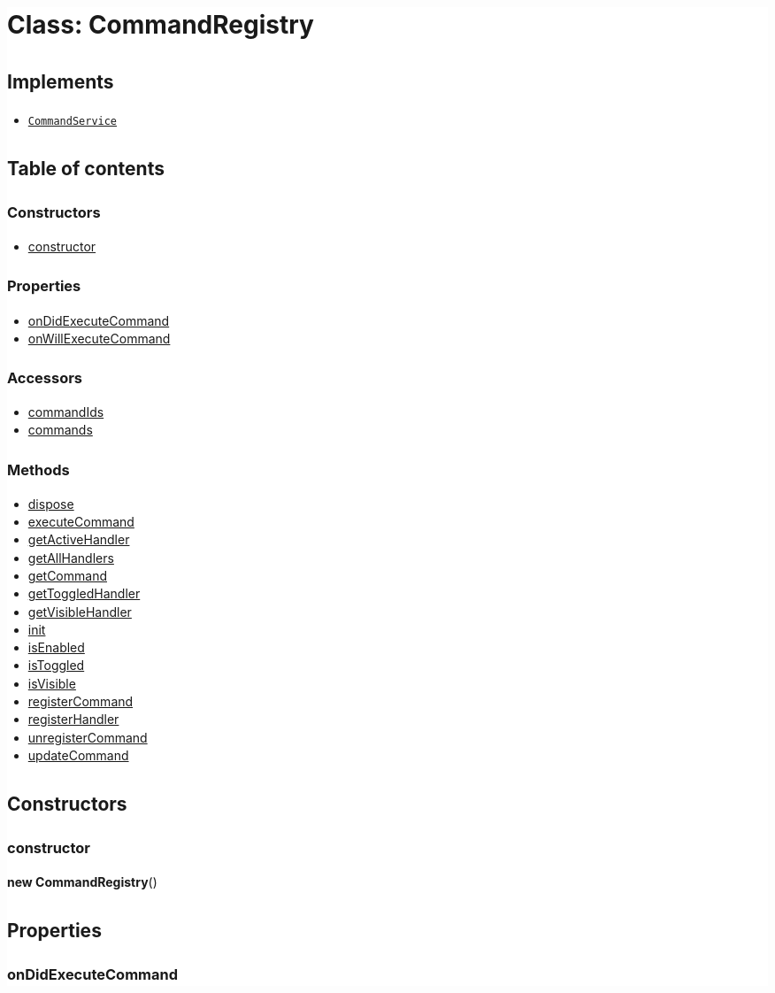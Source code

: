 # Class: CommandRegistry

## Implements

* [`CommandService`](/en/auto-docs/core/variables/CommandService-1.md)

## Table of contents

### Constructors

* [constructor](/en/auto-docs/core/classes/CommandRegistry.md#constructor)

### Properties

* [onDidExecuteCommand](/en/auto-docs/core/classes/CommandRegistry.md#ondidexecutecommand)
* [onWillExecuteCommand](/en/auto-docs/core/classes/CommandRegistry.md#onwillexecutecommand)

### Accessors

* [commandIds](/en/auto-docs/core/classes/CommandRegistry.md#commandids)
* [commands](/en/auto-docs/core/classes/CommandRegistry.md#commands)

### Methods

* [dispose](/en/auto-docs/core/classes/CommandRegistry.md#dispose)
* [executeCommand](/en/auto-docs/core/classes/CommandRegistry.md#executecommand)
* [getActiveHandler](/en/auto-docs/core/classes/CommandRegistry.md#getactivehandler)
* [getAllHandlers](/en/auto-docs/core/classes/CommandRegistry.md#getallhandlers)
* [getCommand](/en/auto-docs/core/classes/CommandRegistry.md#getcommand)
* [getToggledHandler](/en/auto-docs/core/classes/CommandRegistry.md#gettoggledhandler)
* [getVisibleHandler](/en/auto-docs/core/classes/CommandRegistry.md#getvisiblehandler)
* [init](/en/auto-docs/core/classes/CommandRegistry.md#init)
* [isEnabled](/en/auto-docs/core/classes/CommandRegistry.md#isenabled)
* [isToggled](/en/auto-docs/core/classes/CommandRegistry.md#istoggled)
* [isVisible](/en/auto-docs/core/classes/CommandRegistry.md#isvisible)
* [registerCommand](/en/auto-docs/core/classes/CommandRegistry.md#registercommand)
* [registerHandler](/en/auto-docs/core/classes/CommandRegistry.md#registerhandler)
* [unregisterCommand](/en/auto-docs/core/classes/CommandRegistry.md#unregistercommand)
* [updateCommand](/en/auto-docs/core/classes/CommandRegistry.md#updatecommand)

## Constructors

### constructor

**new CommandRegistry**()

## Properties

### onDidExecuteCommand
